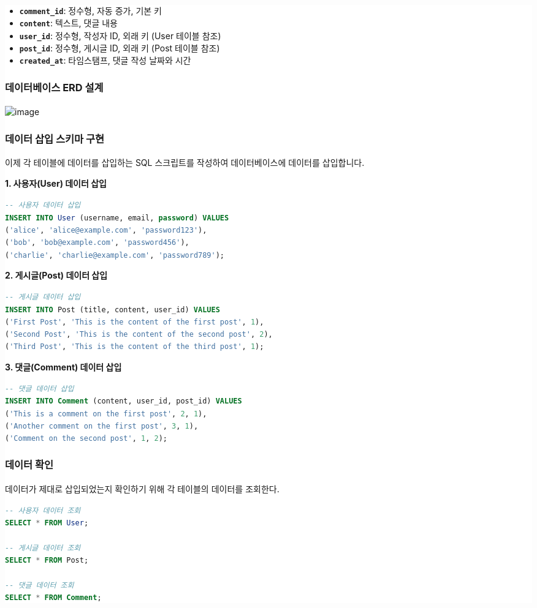   - **`comment_id`**: 정수형, 자동 증가, 기본 키
  - **`content`**: 텍스트, 댓글 내용
  - **`user_id`**: 정수형, 작성자 ID, 외래 키 (User 테이블 참조)
  - **`post_id`**: 정수형, 게시글 ID, 외래 키 (Post 테이블 참조)
  - **`created_at`**: 타임스탬프, 댓글 작성 날짜와 시간



### 데이터베이스 ERD 설계

<img width="952" alt="image" src="https://github.com/kakaotech-bootcamp-11/personal_mission/assets/79521972/fad8da0d-2c96-4084-bb4b-cb215659fde1">



### **데이터 삽입 스키마 구현**

이제 각 테이블에 데이터를 삽입하는 SQL 스크립트를 작성하여 데이터베이스에 데이터를 삽입합니다.

**1. 사용자(User) 데이터 삽입**

```sql
-- 사용자 데이터 삽입
INSERT INTO User (username, email, password) VALUES
('alice', 'alice@example.com', 'password123'),
('bob', 'bob@example.com', 'password456'),
('charlie', 'charlie@example.com', 'password789');
```



**2. 게시글(Post) 데이터 삽입**

```sql
-- 게시글 데이터 삽입
INSERT INTO Post (title, content, user_id) VALUES
('First Post', 'This is the content of the first post', 1),
('Second Post', 'This is the content of the second post', 2),
('Third Post', 'This is the content of the third post', 1);
```



**3. 댓글(Comment) 데이터 삽입**

```sql
-- 댓글 데이터 삽입
INSERT INTO Comment (content, user_id, post_id) VALUES
('This is a comment on the first post', 2, 1),
('Another comment on the first post', 3, 1),
('Comment on the second post', 1, 2);
```



### **데이터 확인**

데이터가 제대로 삽입되었는지 확인하기 위해 각 테이블의 데이터를 조회한다.

```sql
-- 사용자 데이터 조회
SELECT * FROM User;

-- 게시글 데이터 조회
SELECT * FROM Post;

-- 댓글 데이터 조회
SELECT * FROM Comment;
```
